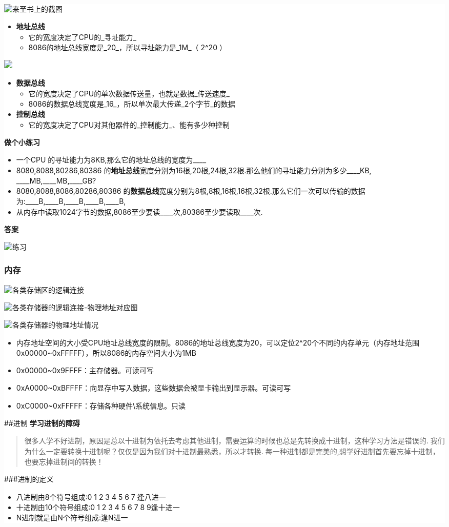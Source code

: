 ![来至书上的截图](http://upload-images.jianshu.io/upload_images/2990730-bfac743167c4e554.png?imageMogr2/auto-orient/strip%7CimageView2/2/w/1240)

* **地址总线**
  * 它的宽度决定了CPU的_寻址能力_
  * 8086的地址总线宽度是_20_，所以寻址能力是_1M_（ 2^20  ）

![](http://upload-images.jianshu.io/upload_images/2990730-b22c5ebccc4e6a9c.png?imageMogr2/auto-orient/strip%7CimageView2/2/w/1240)

* **数据总线**
  * 它的宽度决定了CPU的单次数据传送量，也就是数据_传送速度_
  * 8086的数据总线宽度是_16_，所以单次最大传递_2个字节_的数据
* **控制总线**
  * 它的宽度决定了CPU对其他器件的_控制能力_、能有多少种控制


**做个小练习**
* 一个CPU 的寻址能力为8KB,那么它的地址总线的宽度为\_\_\_\_
* 8080,8088,80286,80386 的**地址总线**宽度分别为16根,20根,24根,32根.那么他们的寻址能力分别为多少\_\_\_\_KB, \_\_\_\_MB,\_\_\_\_MB,\_\_\_\_GB?
* 8080,8088,8086,80286,80386 的**数据总线**宽度分别为8根,8根,16根,16根,32根.那么它们一次可以传输的数据为:\_\_\_\_B,\_\_\_\_B,\_\_\_\_B,\_\_\_\_B,\_\_\_\_B,
* 从内存中读取1024字节的数据,8086至少要读\_\_\_\_次,80386至少要读取\_\_\_\_次.


**答案**

![练习](http://upload-images.jianshu.io/upload_images/2990730-c9eddd9d28a8cb42.png?imageMogr2/auto-orient/strip%7CimageView2/2/w/1240)


### 内存

![各类存储区的逻辑连接](http://upload-images.jianshu.io/upload_images/2990730-cb3c46652c7bad8e.png?imageMogr2/auto-orient/strip%7CimageView2/2/w/1240)


![各类存储器的逻辑连接-物理地址对应图](http://upload-images.jianshu.io/upload_images/2990730-49e73b88a2e7af92.png?imageMogr2/auto-orient/strip%7CimageView2/2/w/1240)


![各类存储器的物理地址情况](http://upload-images.jianshu.io/upload_images/2990730-d723c11cce5cdaaf.png?imageMogr2/auto-orient/strip%7CimageView2/2/w/1240)

* 内存地址空间的大小受CPU地址总线宽度的限制。8086的地址总线宽度为20，可以定位2^20个不同的内存单元（内存地址范围0x00000~0xFFFFF），所以8086的内存空间大小为1MB

* 0x00000~0x9FFFF：主存储器。可读可写

* 0xA0000~0xBFFFF：向显存中写入数据，这些数据会被显卡输出到显示器。可读可写

* 0xC0000~0xFFFFF：存储各种硬件\系统信息。只读


##进制
**学习进制的障碍**
>很多人学不好进制，原因是总以十进制为依托去考虑其他进制，需要运算的时候也总是先转换成十进制，这种学习方法是错误的.
>我们为什么一定要转换十进制呢？仅仅是因为我们对十进制最熟悉，所以才转换.
>每一种进制都是完美的,想学好进制首先要忘掉十进制，也要忘掉进制间的转换！

###进制的定义
* 八进制由8个符号组成:0 1 2 3 4 5 6 7 逢八进一
* 十进制由10个符号组成:0 1 2 3 4 5 6 7 8 9逢十进一
* N进制就是由N个符号组成:逢N进一
